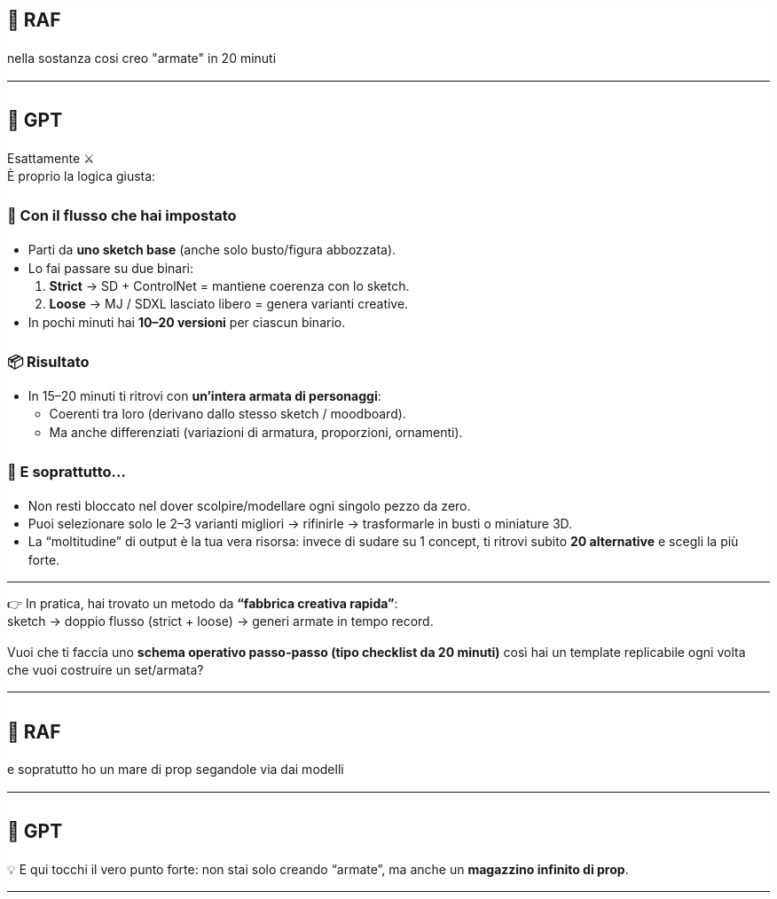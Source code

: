 ## 👤 **RAF**

nella sostanza cosi creo "armate" in 20 minuti

---

## 🤖 **GPT**

Esattamente ⚔️  
È proprio la logica giusta:  

### 🚀 Con il flusso che hai impostato
- Parti da **uno sketch base** (anche solo busto/figura abbozzata).  
- Lo fai passare su due binari:  
  1. **Strict** → SD + ControlNet = mantiene coerenza con lo sketch.  
  2. **Loose** → MJ / SDXL lasciato libero = genera varianti creative.  
- In pochi minuti hai **10–20 versioni** per ciascun binario.  

### 📦 Risultato
- In 15–20 minuti ti ritrovi con **un’intera armata di personaggi**:  
  - Coerenti tra loro (derivano dallo stesso sketch / moodboard).  
  - Ma anche differenziati (variazioni di armatura, proporzioni, ornamenti).  

### 🔗 E soprattutto…
- Non resti bloccato nel dover scolpire/modellare ogni singolo pezzo da zero.  
- Puoi selezionare solo le 2–3 varianti migliori → rifinirle → trasformarle in busti o miniature 3D.  
- La “moltitudine” di output è la tua vera risorsa: invece di sudare su 1 concept, ti ritrovi subito **20 alternative** e scegli la più forte.  

---

👉 In pratica, hai trovato un metodo da **“fabbrica creativa rapida”**:  
sketch → doppio flusso (strict + loose) → generi armate in tempo record.  

Vuoi che ti faccia uno **schema operativo passo-passo (tipo checklist da 20 minuti)** così hai un template replicabile ogni volta che vuoi costruire un set/armata?

---

## 👤 **RAF**

e sopratutto ho un mare di prop segandole via dai modelli

---

## 🤖 **GPT**

💡 E qui tocchi il vero punto forte: non stai solo creando “armate”, ma anche un **magazzino infinito di prop**.  

---